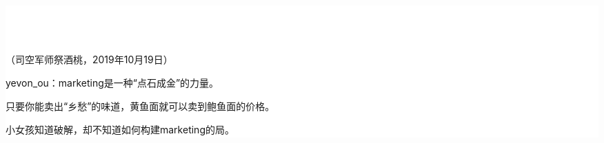 &nbsp;

&nbsp;

（司空军师祭酒桃，2019年10月19日）



yevon_ou：marketing是一种“点石成金”的力量。

只要你能卖出“乡愁”的味道，黄鱼面就可以卖到鲍鱼面的价格。

小女孩知道破解，却不知道如何构建marketing的局。








